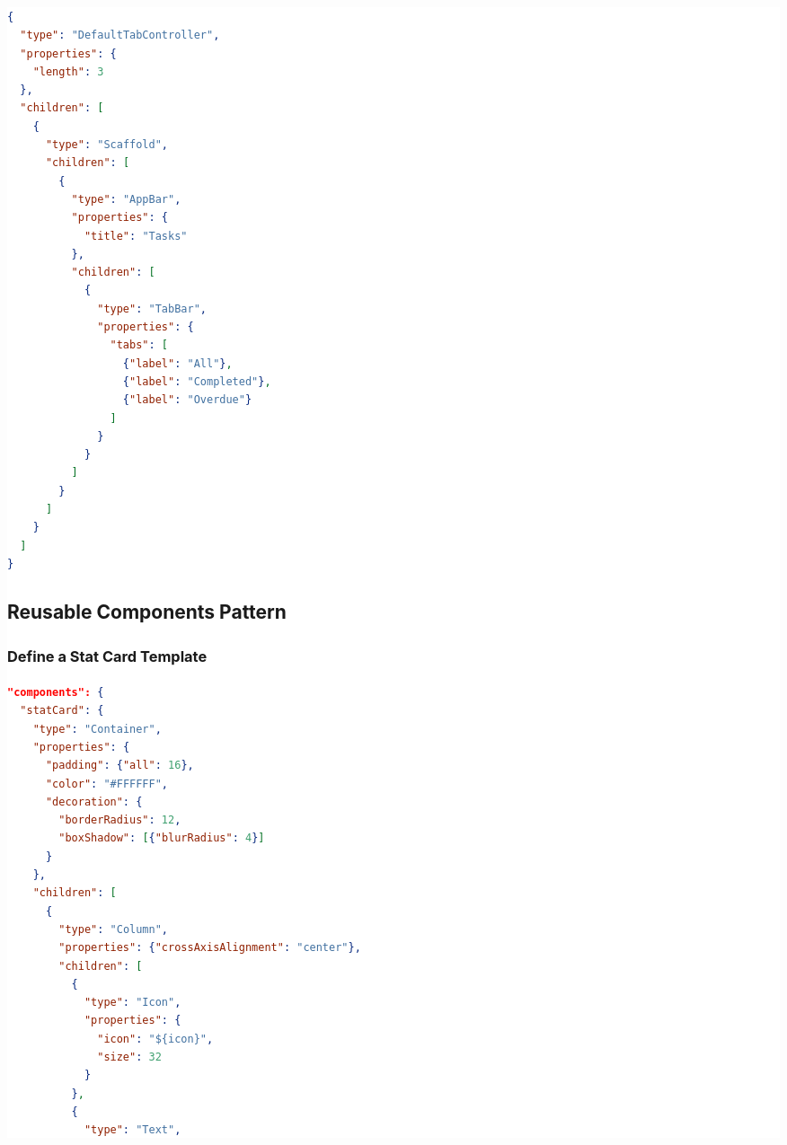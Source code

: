 ```json
{
  "type": "DefaultTabController",
  "properties": {
    "length": 3
  },
  "children": [
    {
      "type": "Scaffold",
      "children": [
        {
          "type": "AppBar",
          "properties": {
            "title": "Tasks"
          },
          "children": [
            {
              "type": "TabBar",
              "properties": {
                "tabs": [
                  {"label": "All"},
                  {"label": "Completed"},
                  {"label": "Overdue"}
                ]
              }
            }
          ]
        }
      ]
    }
  ]
}
```

## Reusable Components Pattern

### Define a Stat Card Template

```json
"components": {
  "statCard": {
    "type": "Container",
    "properties": {
      "padding": {"all": 16},
      "color": "#FFFFFF",
      "decoration": {
        "borderRadius": 12,
        "boxShadow": [{"blurRadius": 4}]
      }
    },
    "children": [
      {
        "type": "Column",
        "properties": {"crossAxisAlignment": "center"},
        "children": [
          {
            "type": "Icon",
            "properties": {
              "icon": "${icon}",
              "size": 32
            }
          },
          {
            "type": "Text",
```